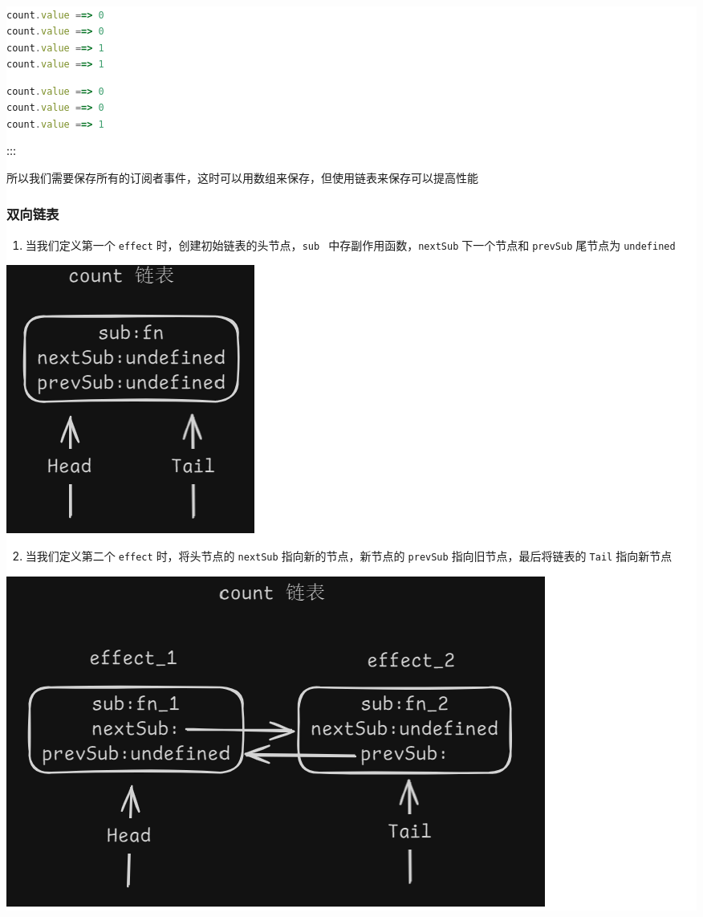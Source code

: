 ```js [期望输出]
count.value ==> 0
count.value ==> 0
count.value ==> 1
count.value ==> 1
```

```js [实际输出]
count.value ==> 0
count.value ==> 0
count.value ==> 1
```

:::

所以我们需要保存所有的订阅者事件，这时可以用数组来保存，但使用链表来保存可以提高性能

### 双向链表

1. 当我们定义第一个 `effect` 时，创建初始链表的头节点，`sub ` 中存副作用函数，`nextSub` 下一个节点和 `prevSub` 尾节点为 `undefined`

![image-20250620145019629](../../assert/image-20250620145019629.png)

2. 当我们定义第二个 `effect` 时，将头节点的 `nextSub` 指向新的节点，新节点的 `prevSub` 指向旧节点，最后将链表的 `Tail` 指向新节点

![image-20250620145744903](../../assert/image-20250620145744903.png)
